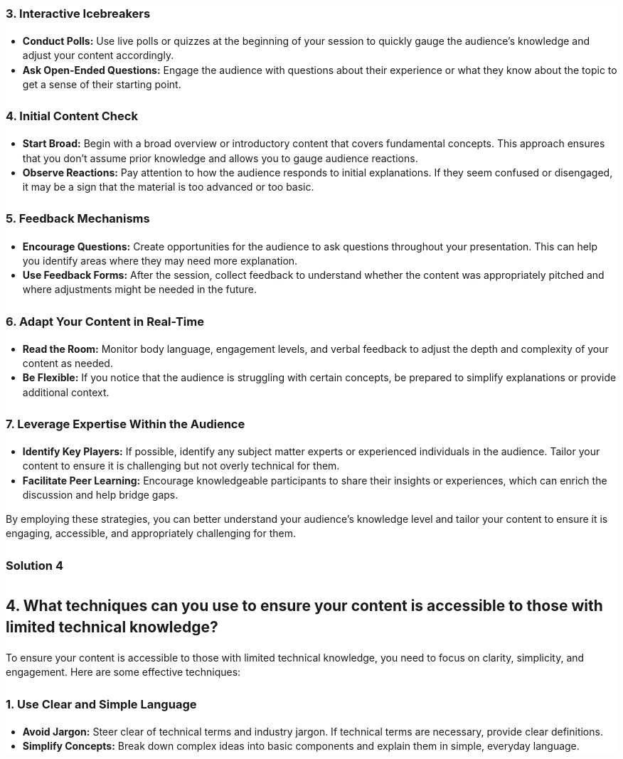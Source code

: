 ### 3. **Interactive Icebreakers**

- **Conduct Polls:** Use live polls or quizzes at the beginning of your session to quickly gauge the audience’s knowledge and adjust your content accordingly.
- **Ask Open-Ended Questions:** Engage the audience with questions about their experience or what they know about the topic to get a sense of their starting point.

### 4. **Initial Content Check**

- **Start Broad:** Begin with a broad overview or introductory content that covers fundamental concepts. This approach ensures that you don’t assume prior knowledge and allows you to gauge audience reactions.
- **Observe Reactions:** Pay attention to how the audience responds to initial explanations. If they seem confused or disengaged, it may be a sign that the material is too advanced or too basic.

### 5. **Feedback Mechanisms**

- **Encourage Questions:** Create opportunities for the audience to ask questions throughout your presentation. This can help you identify areas where they may need more explanation.
- **Use Feedback Forms:** After the session, collect feedback to understand whether the content was appropriately pitched and where adjustments might be needed in the future.

### 6. **Adapt Your Content in Real-Time**

- **Read the Room:** Monitor body language, engagement levels, and verbal feedback to adjust the depth and complexity of your content as needed.
- **Be Flexible:** If you notice that the audience is struggling with certain concepts, be prepared to simplify explanations or provide additional context.

### 7. **Leverage Expertise Within the Audience**

- **Identify Key Players:** If possible, identify any subject matter experts or experienced individuals in the audience. Tailor your content to ensure it is challenging but not overly technical for them.
- **Facilitate Peer Learning:** Encourage knowledgeable participants to share their insights or experiences, which can enrich the discussion and help bridge gaps.

By employing these strategies, you can better understand your audience’s knowledge level and tailor your content to ensure it is engaging, accessible, and appropriately challenging for them.

### Solution 4


## 4. What techniques can you use to ensure your content is accessible to those with limited technical knowledge?

To ensure your content is accessible to those with limited technical knowledge, you need to focus on clarity, simplicity, and engagement. Here are some effective techniques:

### 1. **Use Clear and Simple Language**

- **Avoid Jargon:** Steer clear of technical terms and industry jargon. If technical terms are necessary, provide clear definitions.
- **Simplify Concepts:** Break down complex ideas into basic components and explain them in simple, everyday language.
